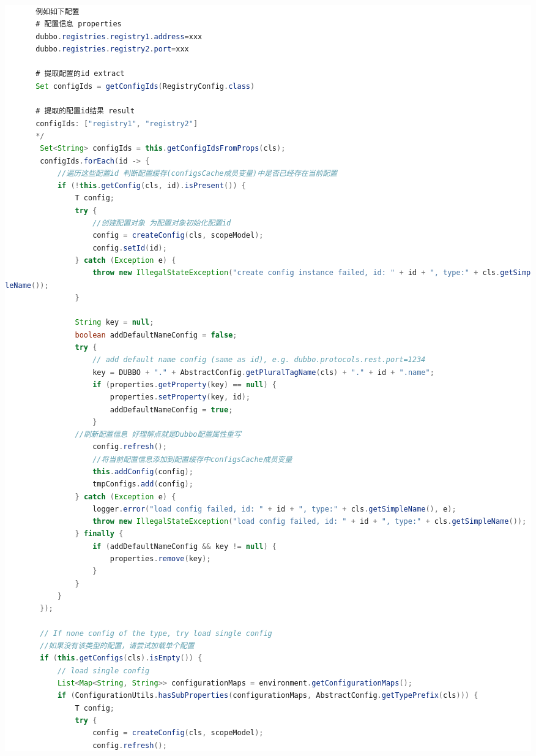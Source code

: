 ```java
       例如如下配置
       # 配置信息 properties
       dubbo.registries.registry1.address=xxx
       dubbo.registries.registry2.port=xxx
      
       # 提取配置的id extract  
       Set configIds = getConfigIds(RegistryConfig.class)
      
       # 提取的配置id结果 result
       configIds: ["registry1", "registry2"]
       */
        Set<String> configIds = this.getConfigIdsFromProps(cls);
        configIds.forEach(id -> {
        	//遍历这些配置id 判断配置缓存(configsCache成员变量)中是否已经存在当前配置
            if (!this.getConfig(cls, id).isPresent()) {
                T config;
                try {
                	//创建配置对象 为配置对象初始化配置id
                    config = createConfig(cls, scopeModel);
                    config.setId(id);
                } catch (Exception e) {
                    throw new IllegalStateException("create config instance failed, id: " + id + ", type:" + cls.getSimpleName());
                }

                String key = null;
                boolean addDefaultNameConfig = false;
                try {
                    // add default name config (same as id), e.g. dubbo.protocols.rest.port=1234
                    key = DUBBO + "." + AbstractConfig.getPluralTagName(cls) + "." + id + ".name";
                    if (properties.getProperty(key) == null) {
                        properties.setProperty(key, id);
                        addDefaultNameConfig = true;
                    }
				//刷新配置信息 好理解点就是Dubbo配置属性重写 
                    config.refresh();
                    //将当前配置信息添加到配置缓存中configsCache成员变量
                    this.addConfig(config);
                    tmpConfigs.add(config);
                } catch (Exception e) {
                    logger.error("load config failed, id: " + id + ", type:" + cls.getSimpleName(), e);
                    throw new IllegalStateException("load config failed, id: " + id + ", type:" + cls.getSimpleName());
                } finally {
                    if (addDefaultNameConfig && key != null) {
                        properties.remove(key);
                    }
                }
            }
        });

        // If none config of the type, try load single config
        //如果没有该类型的配置，请尝试加载单个配置
        if (this.getConfigs(cls).isEmpty()) {
            // load single config
            List<Map<String, String>> configurationMaps = environment.getConfigurationMaps();
            if (ConfigurationUtils.hasSubProperties(configurationMaps, AbstractConfig.getTypePrefix(cls))) {
                T config;
                try {
                    config = createConfig(cls, scopeModel);
                    config.refresh();
```